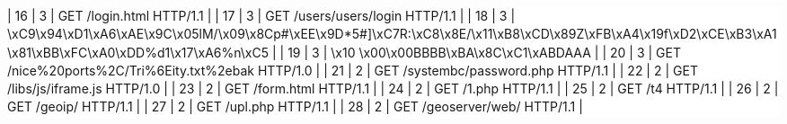 |  16 |                     3 | GET /login.html HTTP/1.1                                                                                                                                                                                                                                                                                                                                                                                         |
|  17 |                     3 | GET /users/users/login HTTP/1.1                                                                                                                                                                                                                                                                                                                                                                                  |
|  18 |                     3 | \xC9\x94\xD1\xA6\xAE\x9C\x05lM/\x09\x8Cp#\xEE\x9D*5#]\xC7R:\xC8\x8E/\x11\xB8\xCD\x89Z\xFB\xA4\x19f\xD2\xCE\xB3\xA1\x81\xBB\xFC\xA0\xDD%d1\x17\xA6%n\xC5                                                                                                                                                                                                                                                          |
|  19 |                     3 | \x10 \x00\x00BBBB\xBA\x8C\xC1\xABDAAA                                                                                                                                                                                                                                                                                                                                                                            |
|  20 |                     3 | GET /nice%20ports%2C/Tri%6Eity.txt%2ebak HTTP/1.0                                                                                                                                                                                                                                                                                                                                                                |
|  21 |                     2 | GET /systembc/password.php HTTP/1.1                                                                                                                                                                                                                                                                                                                                                                              |
|  22 |                     2 | GET /libs/js/iframe.js HTTP/1.0                                                                                                                                                                                                                                                                                                                                                                                  |
|  23 |                     2 | GET /form.html HTTP/1.1                                                                                                                                                                                                                                                                                                                                                                                          |
|  24 |                     2 | GET /1.php HTTP/1.1                                                                                                                                                                                                                                                                                                                                                                                              |
|  25 |                     2 | GET /t4 HTTP/1.1                                                                                                                                                                                                                                                                                                                                                                                                 |
|  26 |                     2 | GET /geoip/ HTTP/1.1                                                                                                                                                                                                                                                                                                                                                                                             |
|  27 |                     2 | GET /upl.php HTTP/1.1                                                                                                                                                                                                                                                                                                                                                                                            |
|  28 |                     2 | GET /geoserver/web/ HTTP/1.1                                                                                                                                                                                                                                                                                                                                                                                     |